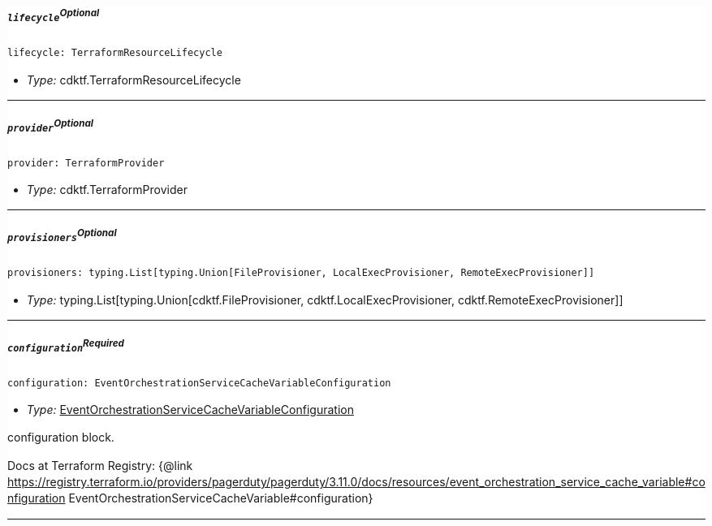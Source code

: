 
##### `lifecycle`<sup>Optional</sup> <a name="lifecycle" id="@cdktf/provider-pagerduty.eventOrchestrationServiceCacheVariable.EventOrchestrationServiceCacheVariableConfig.property.lifecycle"></a>

```python
lifecycle: TerraformResourceLifecycle
```

- *Type:* cdktf.TerraformResourceLifecycle

---

##### `provider`<sup>Optional</sup> <a name="provider" id="@cdktf/provider-pagerduty.eventOrchestrationServiceCacheVariable.EventOrchestrationServiceCacheVariableConfig.property.provider"></a>

```python
provider: TerraformProvider
```

- *Type:* cdktf.TerraformProvider

---

##### `provisioners`<sup>Optional</sup> <a name="provisioners" id="@cdktf/provider-pagerduty.eventOrchestrationServiceCacheVariable.EventOrchestrationServiceCacheVariableConfig.property.provisioners"></a>

```python
provisioners: typing.List[typing.Union[FileProvisioner, LocalExecProvisioner, RemoteExecProvisioner]]
```

- *Type:* typing.List[typing.Union[cdktf.FileProvisioner, cdktf.LocalExecProvisioner, cdktf.RemoteExecProvisioner]]

---

##### `configuration`<sup>Required</sup> <a name="configuration" id="@cdktf/provider-pagerduty.eventOrchestrationServiceCacheVariable.EventOrchestrationServiceCacheVariableConfig.property.configuration"></a>

```python
configuration: EventOrchestrationServiceCacheVariableConfiguration
```

- *Type:* <a href="#@cdktf/provider-pagerduty.eventOrchestrationServiceCacheVariable.EventOrchestrationServiceCacheVariableConfiguration">EventOrchestrationServiceCacheVariableConfiguration</a>

configuration block.

Docs at Terraform Registry: {@link https://registry.terraform.io/providers/pagerduty/pagerduty/3.11.0/docs/resources/event_orchestration_service_cache_variable#configuration EventOrchestrationServiceCacheVariable#configuration}

---
